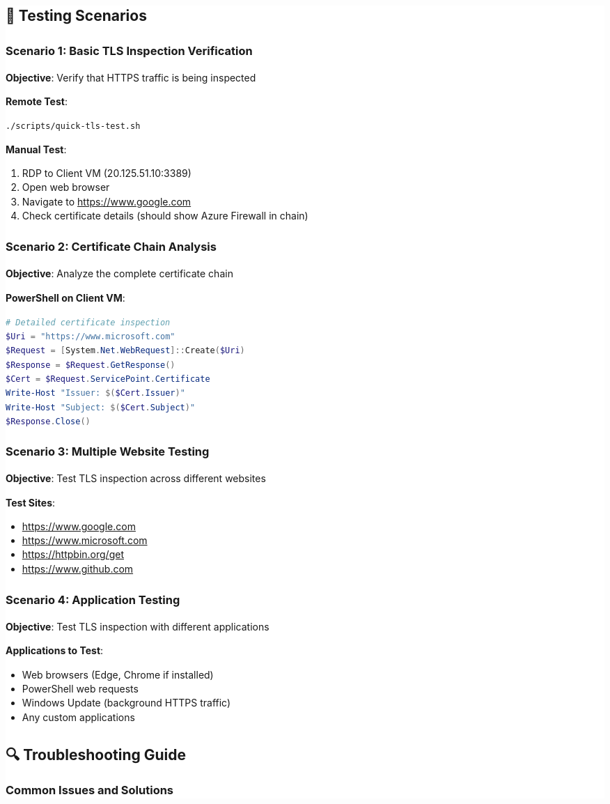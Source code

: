 ## 🧪 Testing Scenarios

### Scenario 1: Basic TLS Inspection Verification
**Objective**: Verify that HTTPS traffic is being inspected

**Remote Test**:
```bash
./scripts/quick-tls-test.sh
```

**Manual Test**:
1. RDP to Client VM (20.125.51.10:3389)
2. Open web browser
3. Navigate to https://www.google.com
4. Check certificate details (should show Azure Firewall in chain)

### Scenario 2: Certificate Chain Analysis
**Objective**: Analyze the complete certificate chain

**PowerShell on Client VM**:
```powershell
# Detailed certificate inspection
$Uri = "https://www.microsoft.com"
$Request = [System.Net.WebRequest]::Create($Uri)
$Response = $Request.GetResponse()
$Cert = $Request.ServicePoint.Certificate
Write-Host "Issuer: $($Cert.Issuer)"
Write-Host "Subject: $($Cert.Subject)"
$Response.Close()
```

### Scenario 3: Multiple Website Testing
**Objective**: Test TLS inspection across different websites

**Test Sites**:
- https://www.google.com
- https://www.microsoft.com
- https://httpbin.org/get
- https://www.github.com

### Scenario 4: Application Testing
**Objective**: Test TLS inspection with different applications

**Applications to Test**:
- Web browsers (Edge, Chrome if installed)
- PowerShell web requests
- Windows Update (background HTTPS traffic)
- Any custom applications

## 🔍 Troubleshooting Guide

### Common Issues and Solutions
